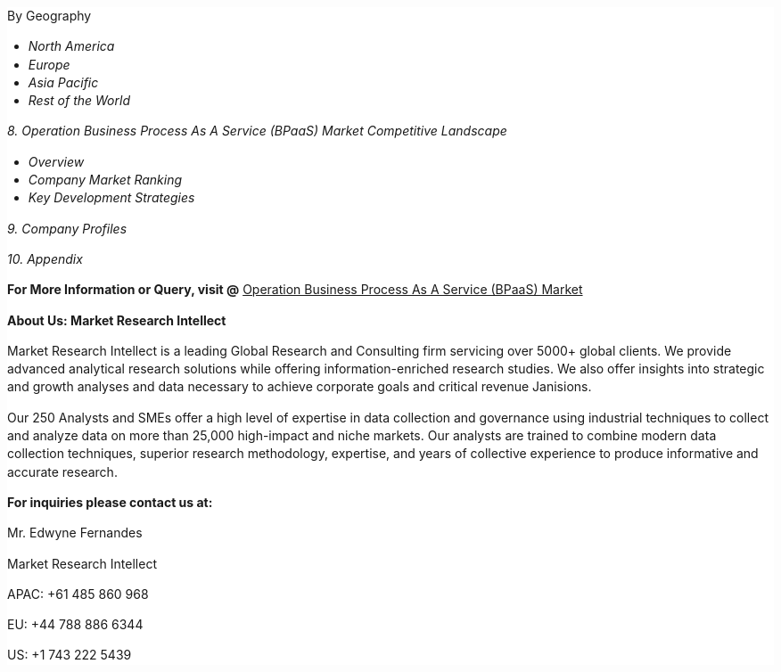 By Geography</span></em></p><ul><li><em><span class="">North America</span></em></li><li><em><span class="">Europe</span></em></li><li><em><span class="">Asia Pacific</span></em></li><li><em><span class="">Rest of the World</span></em></li></ul><p><em><span class="font-[700]">8. Operation Business Process As A Service (BPaaS) Market Competitive Landscape</span></em></p><ul><li><em><span class="">Overview</span></em></li><li><em><span class="">Company Market Ranking</span></em></li><li><em><span class="">Key Development Strategies</span></em></li></ul><p><em><span class="font-[700]">9. Company Profiles</span></em></p><p><em><span class="font-[700]">10. Appendix</span></em></p><p><span class="font-[700]"><strong>For More Information or Query, visit&nbsp;@</strong>&nbsp;</span><span class="font-[700]"><a href="https://www.marketresearchintellect.com/product/operation-business-process-as-a-service-bpaas-market/?utm_source=Linkedin&utm_medium=858" target="_blank" data-tracking-control-name="article-ssr-frontend-pulse_little-text-block" data-tracking-will-navigate="" data-test-link="">Operation Business Process As A Service (BPaaS) Market</a></span></p><p><strong><span class="font-[700]">About Us: Market Research Intellect</span></strong></p><p><span class="">Market Research Intellect is a leading Global Research and Consulting firm servicing over 5000+ global clients. We provide advanced analytical research solutions while offering information-enriched research studies.&nbsp;</span>We also offer insights into strategic and growth analyses and data necessary to achieve corporate goals and critical revenue Janisions.</p><p><span class="">Our 250 Analysts and SMEs offer a high level of expertise in data collection and governance using industrial techniques to collect and analyze data on more than 25,000 high-impact and niche markets. Our analysts are trained to combine modern data collection techniques, superior research methodology, expertise, and years of collective experience to produce informative and accurate research.</span></p><p><strong>For inquiries please contact us at:</strong></p><p>Mr. Edwyne Fernandes</p><p>Market Research Intellect</p><p>APAC: +61 485 860 968</p><p>EU: +44 788 886 6344</p><p>US: +1 743 222 5439</p>
